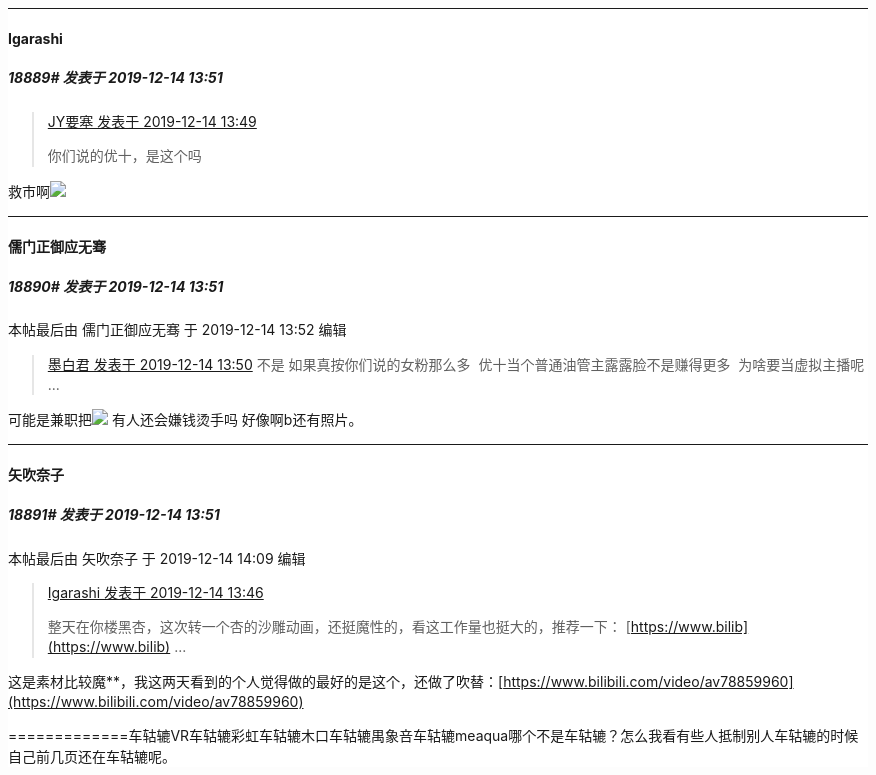 





-----

####  Igarashi  
##### 18889#       发表于 2019-12-14 13:51



<blockquote><a href="httphttps://bbs.saraba1st.com/2b/forum.php?mod=redirect&amp;goto=findpost&amp;pid=45858659&amp;ptid=1857164" target="_blank">JY要塞 发表于 2019-12-14 13:49</a>

你们说的优十，是这个吗</blockquote>
救市啊<img src="https://static.saraba1st.com/image/smiley/face2017/068.png" referrerpolicy="no-referrer">







-----

####  儒门正御应无骞  
##### 18890#       发表于 2019-12-14 13:51



 本帖最后由 儒门正御应无骞 于 2019-12-14 13:52 编辑 
<blockquote><a href="httphttps://bbs.saraba1st.com/2b/forum.php?mod=redirect&amp;goto=findpost&amp;pid=45858671&amp;ptid=1857164" target="_blank">墨白君 发表于 2019-12-14 13:50</a>
不是 如果真按你们说的女粉那么多  优十当个普通油管主露露脸不是赚得更多  为啥要当虚拟主播呢 ...</blockquote>
可能是兼职把<img src="https://static.saraba1st.com/image/smiley/face2017/037.png" referrerpolicy="no-referrer">
有人还会嫌钱烫手吗
好像啊b还有照片。







-----

####  矢吹奈子  
##### 18891#       发表于 2019-12-14 13:51



 本帖最后由 矢吹奈子 于 2019-12-14 14:09 编辑 
<blockquote><a href="httphttps://bbs.saraba1st.com/2b/forum.php?mod=redirect&amp;goto=findpost&amp;pid=45858619&amp;ptid=1857164" target="_blank">Igarashi 发表于 2019-12-14 13:46</a>

整天在你楼黑杏，这次转一个杏的沙雕动画，还挺魔性的，看这工作量也挺大的，推荐一下：
[https://www.bilib](https://www.bilib) ...</blockquote>
这是素材比较魔**，我这两天看到的个人觉得做的最好的是这个，还做了吹替：[https://www.bilibili.com/video/av78859960](https://www.bilibili.com/video/av78859960)

=============车轱辘VR车轱辘彩虹车轱辘木口车轱辘禺象咅车轱辘meaqua哪个不是车轱辘？怎么我看有些人抵制别人车轱辘的时候自己前几页还在车轱辘呢。
